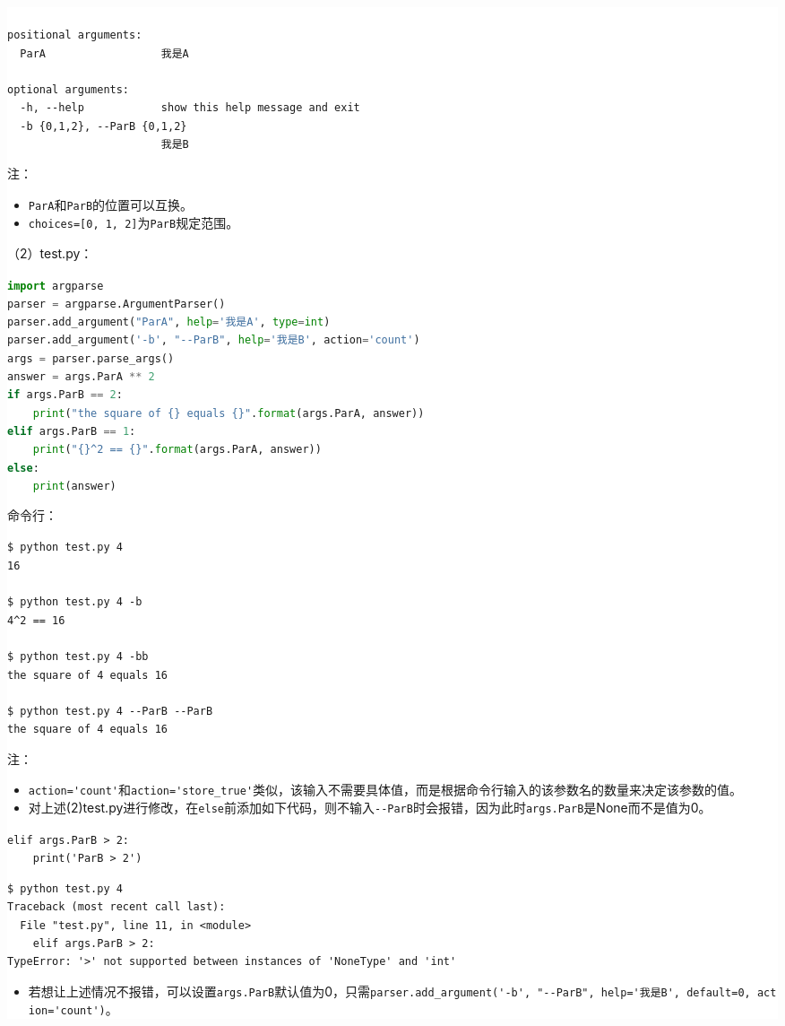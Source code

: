 ```

positional arguments:
  ParA                  我是A

optional arguments:
  -h, --help            show this help message and exit
  -b {0,1,2}, --ParB {0,1,2}
                        我是B
```
注：
- `ParA`和`ParB`的位置可以互换。
- `choices=[0, 1, 2]`为`ParB`规定范围。

（2）test.py：

```python
import argparse
parser = argparse.ArgumentParser()
parser.add_argument("ParA", help='我是A', type=int)
parser.add_argument('-b', "--ParB", help='我是B', action='count')
args = parser.parse_args()
answer = args.ParA ** 2
if args.ParB == 2:
    print("the square of {} equals {}".format(args.ParA, answer))
elif args.ParB == 1:
    print("{}^2 == {}".format(args.ParA, answer))
else:
    print(answer)
```
命令行：
```
$ python test.py 4
16

$ python test.py 4 -b
4^2 == 16

$ python test.py 4 -bb
the square of 4 equals 16

$ python test.py 4 --ParB --ParB
the square of 4 equals 16
```
注：
- `action='count'`和`action='store_true'`类似，该输入不需要具体值，而是根据命令行输入的该参数名的数量来决定该参数的值。
- 对上述(2)test.py进行修改，在`else`前添加如下代码，则不输入`--ParB`时会报错，因为此时`args.ParB`是None而不是值为0。
```
elif args.ParB > 2:
    print('ParB > 2')
```
```
$ python test.py 4
Traceback (most recent call last):
  File "test.py", line 11, in <module>
    elif args.ParB > 2:
TypeError: '>' not supported between instances of 'NoneType' and 'int'
```
- 若想让上述情况不报错，可以设置`args.ParB`默认值为0，只需`parser.add_argument('-b', "--ParB", help='我是B', default=0, action='count')`。
